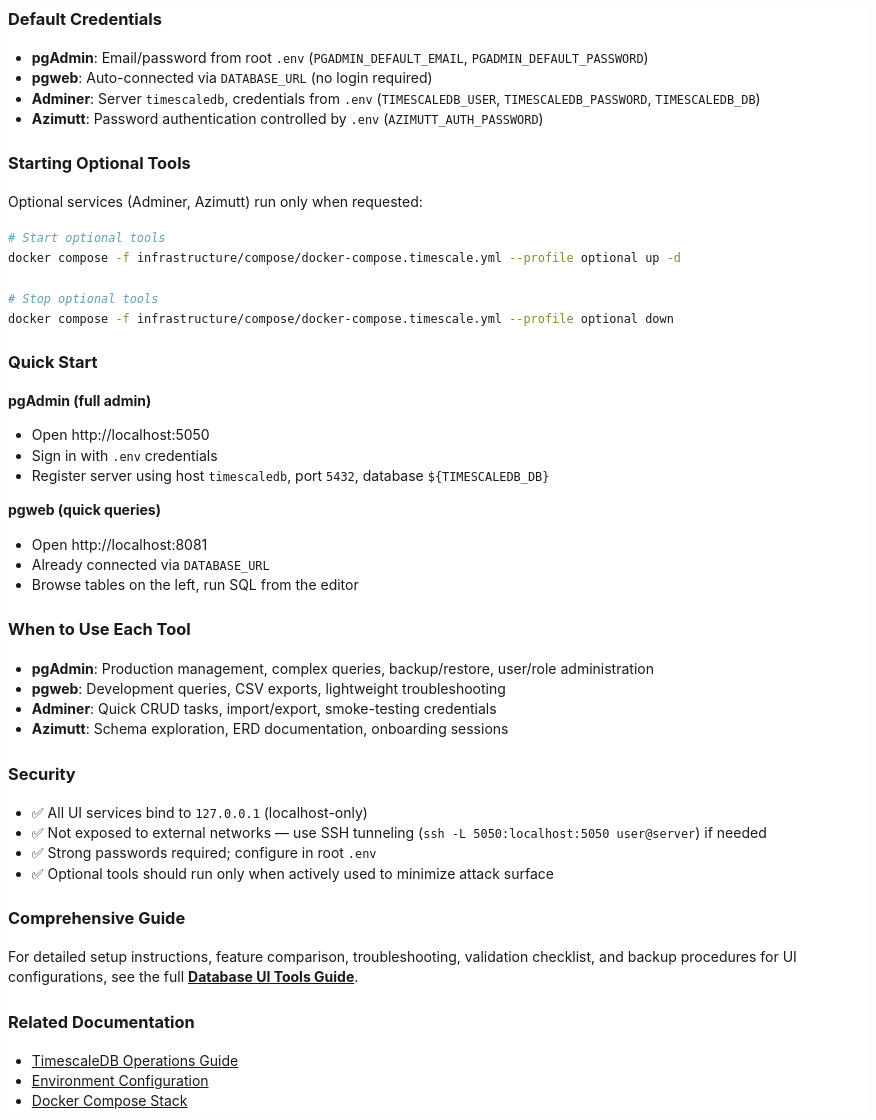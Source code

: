 ### Default Credentials

- **pgAdmin**: Email/password from root `.env` (`PGADMIN_DEFAULT_EMAIL`, `PGADMIN_DEFAULT_PASSWORD`)
- **pgweb**: Auto-connected via `DATABASE_URL` (no login required)
- **Adminer**: Server `timescaledb`, credentials from `.env` (`TIMESCALEDB_USER`, `TIMESCALEDB_PASSWORD`, `TIMESCALEDB_DB`)
- **Azimutt**: Password authentication controlled by `.env` (`AZIMUTT_AUTH_PASSWORD`)

### Starting Optional Tools

Optional services (Adminer, Azimutt) run only when requested:

```bash
# Start optional tools
docker compose -f infrastructure/compose/docker-compose.timescale.yml --profile optional up -d

# Stop optional tools
docker compose -f infrastructure/compose/docker-compose.timescale.yml --profile optional down
```

### Quick Start

**pgAdmin (full admin)**
- Open http://localhost:5050
- Sign in with `.env` credentials
- Register server using host `timescaledb`, port `5432`, database `${TIMESCALEDB_DB}`

**pgweb (quick queries)**
- Open http://localhost:8081
- Already connected via `DATABASE_URL`
- Browse tables on the left, run SQL from the editor

### When to Use Each Tool

- **pgAdmin**: Production management, complex queries, backup/restore, user/role administration
- **pgweb**: Development queries, CSV exports, lightweight troubleshooting
- **Adminer**: Quick CRUD tasks, import/export, smoke-testing credentials
- **Azimutt**: Schema exploration, ERD documentation, onboarding sessions

### Security

- ✅ All UI services bind to `127.0.0.1` (localhost-only)
- ✅ Not exposed to external networks — use SSH tunneling (`ssh -L 5050:localhost:5050 user@server`) if needed
- ✅ Strong passwords required; configure in root `.env`
- ✅ Optional tools should run only when actively used to minimize attack surface

### Comprehensive Guide

For detailed setup instructions, feature comparison, troubleshooting, validation checklist, and backup procedures for UI configurations, see the full **[Database UI Tools Guide](../../docs/context/backend/data/guides/database-ui-tools.md)**.

### Related Documentation

- [TimescaleDB Operations Guide](../../docs/context/backend/data/guides/timescaledb-operations.md)
- [Environment Configuration](../../docs/context/ops/ENVIRONMENT-CONFIGURATION.md)
- [Docker Compose Stack](../compose/docker-compose.timescale.yml)
